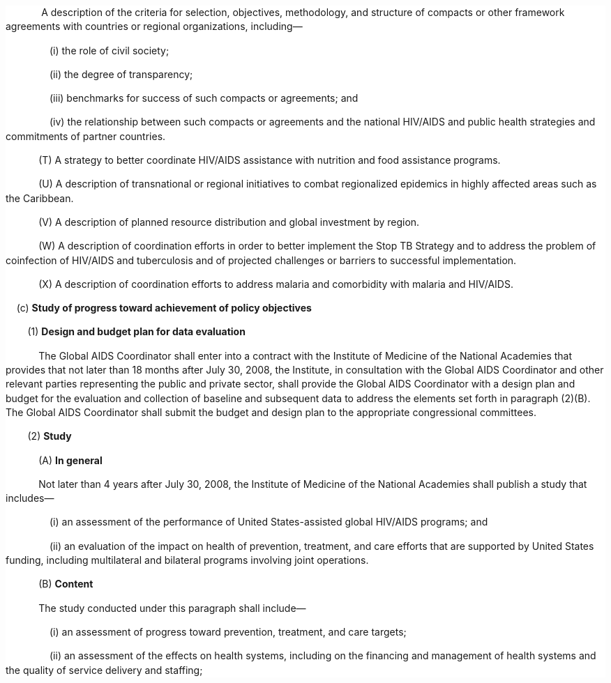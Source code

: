              A description of the criteria for selection, objectives, methodology, and structure of compacts or other framework agreements with countries or regional organizations, including—

                (i) the role of civil society;

                (ii) the degree of transparency;

                (iii) benchmarks for success of such compacts or agreements; and

                (iv) the relationship between such compacts or agreements and the national HIV/AIDS and public health strategies and commitments of partner countries.

            (T) A strategy to better coordinate HIV/AIDS assistance with nutrition and food assistance programs.

            (U) A description of transnational or regional initiatives to combat regionalized epidemics in highly affected areas such as the Caribbean.

            (V) A description of planned resource distribution and global investment by region.

            (W) A description of coordination efforts in order to better implement the Stop TB Strategy and to address the problem of coinfection of HIV/AIDS and tuberculosis and of projected challenges or barriers to successful implementation.

            (X) A description of coordination efforts to address malaria and comorbidity with malaria and HIV/AIDS.

    (c) __Study of progress toward achievement of policy objectives__ 

        (1) __Design and budget plan for data evaluation__ 

            The Global AIDS Coordinator shall enter into a contract with the Institute of Medicine of the National Academies that provides that not later than 18 months after July 30, 2008, the Institute, in consultation with the Global AIDS Coordinator and other relevant parties representing the public and private sector, shall provide the Global AIDS Coordinator with a design plan and budget for the evaluation and collection of baseline and subsequent data to address the elements set forth in paragraph (2)(B). The Global AIDS Coordinator shall submit the budget and design plan to the appropriate congressional committees.

        (2) __Study__ 

            (A) __In general__ 

            Not later than 4 years after July 30, 2008, the Institute of Medicine of the National Academies shall publish a study that includes—

                (i) an assessment of the performance of United States-assisted global HIV/AIDS programs; and

                (ii) an evaluation of the impact on health of prevention, treatment, and care efforts that are supported by United States funding, including multilateral and bilateral programs involving joint operations.

            (B) __Content__ 

            The study conducted under this paragraph shall include—

                (i) an assessment of progress toward prevention, treatment, and care targets;

                (ii) an assessment of the effects on health systems, including on the financing and management of health systems and the quality of service delivery and staffing;
